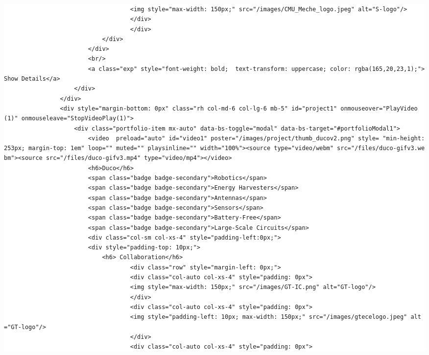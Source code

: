 			            				<img style="max-width: 150px;" src="/images/CMU_Meche_logo.jpeg" alt="S-logo"/>
			            				</div>
			            				</div>	
			           			</div>
		           			</div>
		           			<br/>		
				            <a class="exp" style="font-weight: bold;  text-transform: uppercase; color: rgba(165,20,23,1);">Show Details</a>				 		
                        </div>
                    </div>
                    <div style="margin-bottom: 0px" class="rh col-md-6 col-lg-6 mb-5" id="project1" onmouseover="PlayVideo(1)" onmouseleave="StopVideoPlay(1)">
                        <div class="portfolio-item mx-auto" data-bs-toggle="modal" data-bs-target="#portfolioModal1">
                            <video  preload="auto" id="video1" poster="/images/project/thumb_ducov2.png" style= "min-height: 253px; margin-top: 1em" loop="" muted="" playsinline="" width="100%"><source type="video/webm" src="/files/duco-gifv3.webm"><source src="/files/duco-gifv3.mp4" type="video/mp4"></video>
							<h6>Duco</h6>
							<span class="badge badge-secondary">Robotics</span>
							<span class="badge badge-secondary">Energy Harvesters</span>
							<span class="badge badge-secondary">Antennas</span>
							<span class="badge badge-secondary">Sensors</span>
							<span class="badge badge-secondary">Battery-Free</span>
							<span class="badge badge-secondary">Large-Scale Circuits</span>
                            <div class="col-sm col-xs-4" style="padding-left:0px;">    	
	           				<div style="padding-top: 10px;">
	            				<h6> Collaboration</h6>
	            						<div class="row" style="margin-left: 0px;">
	            						<div class="col-auto col-xs-4" style="padding: 0px">  
			            				<img style="max-width: 150px;" src="/images/GT-IC.png" alt="GT-logo"/> 
			            				</div>
			            				<div class="col-auto col-xs-4" style="padding: 0px">  
			            				<img style="padding-left: 10px; max-width: 150px;" src="/images/gtecelogo.jpeg" alt="GT-logo"/>
			            				</div>	
			            				<div class="col-auto col-xs-4" style="padding: 0px">  